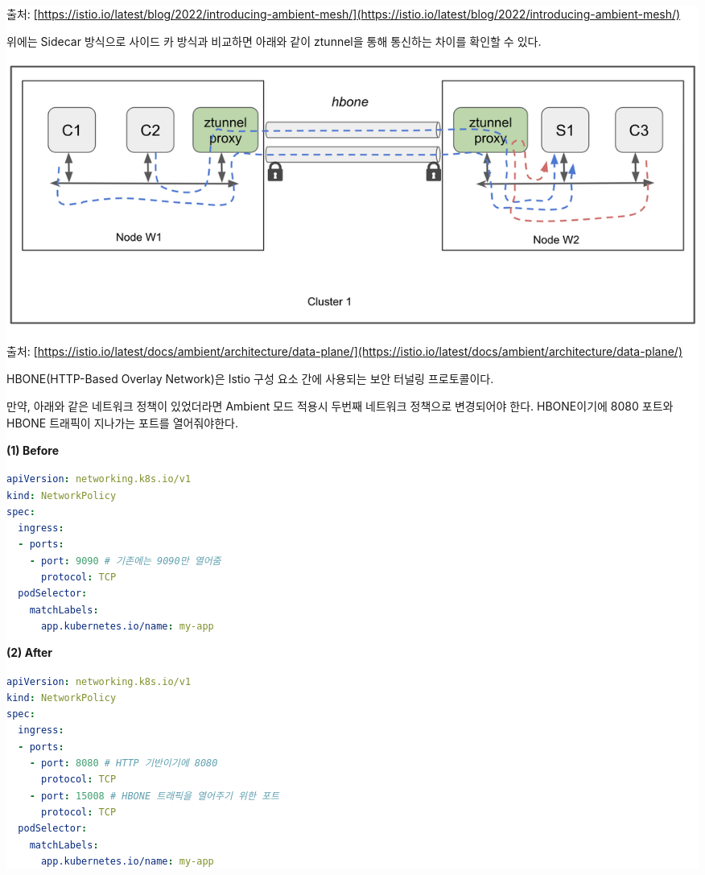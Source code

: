 
출처: [https://istio.io/latest/blog/2022/introducing-ambient-mesh/](https://istio.io/latest/blog/2022/introducing-ambient-mesh/)


위에는 Sidecar 방식으로 사이드 카 방식과 비교하면 아래와 같이 ztunnel을 통해 통신하는 차이를 확인할 수 있다.


![image.png](/assets/img/post/istio/9.png)


출처: [https://istio.io/latest/docs/ambient/architecture/data-plane/](https://istio.io/latest/docs/ambient/architecture/data-plane/)


HBONE(HTTP-Based Overlay Network)은 Istio 구성 요소 간에 사용되는 보안 터널링 프로토콜이다.


만약, 아래와 같은 네트워크 정책이 있었더라면 Ambient 모드 적용시 두번째 네트워크 정책으로 변경되어야 한다. HBONE이기에 8080 포트와 HBONE 트래픽이 지나가는 포트를 열어줘야한다.


**(1) Before**


```yaml
apiVersion: networking.k8s.io/v1
kind: NetworkPolicy
spec:
  ingress:
  - ports:
    - port: 9090 # 기존에는 9090만 열어줌
      protocol: TCP
  podSelector:
    matchLabels:
      app.kubernetes.io/name: my-app
```


**(2) After**


```yaml
apiVersion: networking.k8s.io/v1
kind: NetworkPolicy
spec:
  ingress:
  - ports:
    - port: 8080 # HTTP 기반이기에 8080
      protocol: TCP
    - port: 15008 # HBONE 트래픽을 열어주기 위한 포트
      protocol: TCP
  podSelector:
    matchLabels:
      app.kubernetes.io/name: my-app
```
